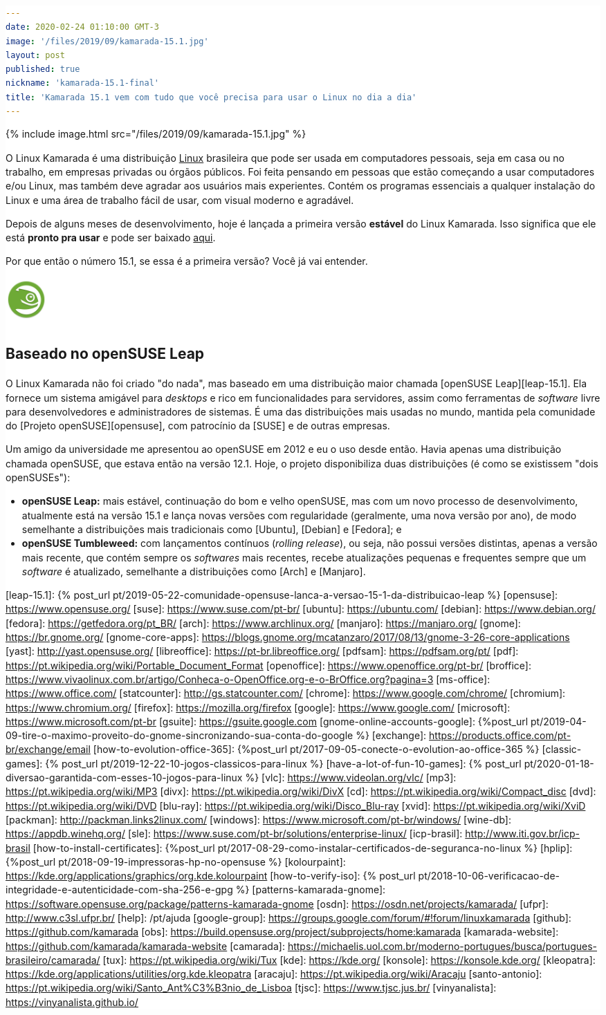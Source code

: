 ```yaml
---
date: 2020-02-24 01:10:00 GMT-3
image: '/files/2019/09/kamarada-15.1.jpg'
layout: post
published: true
nickname: 'kamarada-15.1-final'
title: 'Kamarada 15.1 vem com tudo que você precisa para usar o Linux no dia a dia'
---
```


{% include image.html src="/files/2019/09/kamarada-15.1.jpg" %}

O Linux Kamarada é uma distribuição [Linux] brasileira que pode ser usada em computadores pessoais, seja em casa ou no trabalho, em empresas privadas ou órgãos públicos. Foi feita pensando em pessoas que estão começando a usar computadores e/ou Linux, mas também deve agradar aos usuários mais experientes. Contém os programas essenciais a qualquer instalação do Linux e uma área de trabalho fácil de usar, com visual moderno e agradável.

Depois de alguns meses de desenvolvimento, hoje é lançada a primeira versão **estável** do Linux Kamarada. Isso significa que ele está **pronto pra usar** e pode ser baixado [aqui][download].

Por que então o número 15.1, se essa é a primeira versão? Você já vai entender.

[linux]:    http://www.vivaolinux.com.br/linux/
[download]: /pt/download

<div class="media mb-3">
    <img src="/files/2020/02/distributor-logo-opensuse.svg" class="mr-3" style="max-width: 60px;">
    <div class="media-body align-self-center">
        <h2 class="mt-0 mb-0">Baseado no openSUSE Leap</h2>
    </div>
</div>

O Linux Kamarada não foi criado "do nada", mas baseado em uma distribuição maior chamada [openSUSE Leap][leap-15.1]. Ela fornece um sistema amigável para _desktops_ e rico em funcionalidades para servidores, assim como ferramentas de _software_ livre para desenvolvedores e administradores de sistemas. É uma das distribuições mais usadas no mundo, mantida pela comunidade do [Projeto openSUSE][opensuse], com patrocínio da [SUSE] e de outras empresas.

Um amigo da universidade me apresentou ao openSUSE em 2012 e eu o uso desde então. Havia apenas uma distribuição chamada openSUSE, que estava então na versão 12.1. Hoje, o projeto disponibiliza duas distribuições (é como se existissem "dois openSUSEs"):

- **openSUSE Leap:** mais estável, continuação do bom e velho openSUSE, mas com um novo processo de desenvolvimento, atualmente está na versão 15.1 e lança novas versões com regularidade (geralmente, uma nova versão por ano), de modo semelhante a distribuições mais tradicionais como [Ubuntu], [Debian] e [Fedora]; e
- **openSUSE Tumbleweed:** com lançamentos contínuos (_rolling release_), ou seja, não possui versões distintas, apenas a versão mais recente, que contém sempre os _softwares_ mais recentes, recebe atualizações pequenas e frequentes sempre que um _software_ é atualizado, semelhante a distribuições como [Arch] e [Manjaro].


[leap-15.1]:    {% post_url pt/2019-05-22-comunidade-opensuse-lanca-a-versao-15-1-da-distribuicao-leap %}
[opensuse]:     https://www.opensuse.org/
[suse]:         https://www.suse.com/pt-br/
[ubuntu]:       https://ubuntu.com/
[debian]:       https://www.debian.org/
[fedora]:       https://getfedora.org/pt_BR/
[arch]:         https://www.archlinux.org/
[manjaro]:      https://manjaro.org/
[gnome]:            https://br.gnome.org/
[gnome-core-apps]:  https://blogs.gnome.org/mcatanzaro/2017/08/13/gnome-3-26-core-applications
[yast]: http://yast.opensuse.org/
[libreoffice]:  https://pt-br.libreoffice.org/
[pdfsam]:       https://pdfsam.org/pt/
[pdf]:          https://pt.wikipedia.org/wiki/Portable_Document_Format
[openoffice]:   https://www.openoffice.org/pt-br/
[broffice]:     https://www.vivaolinux.com.br/artigo/Conheca-o-OpenOffice.org-e-o-BrOffice.org?pagina=3
[ms-office]:    https://www.office.com/
[statcounter]:  http://gs.statcounter.com/
[chrome]:       https://www.google.com/chrome/
[chromium]:     https://www.chromium.org/
[firefox]:      https://mozilla.org/firefox
[google]:                       https://www.google.com/
[microsoft]:                    https://www.microsoft.com/pt-br
[gsuite]:                       https://gsuite.google.com
[gnome-online-accounts-google]: {%post_url pt/2019-04-09-tire-o-maximo-proveito-do-gnome-sincronizando-sua-conta-do-google %}
[exchange]:                     https://products.office.com/pt-br/exchange/email
[how-to-evolution-office-365]:  {%post_url pt/2017-09-05-conecte-o-evolution-ao-office-365 %}
[classic-games]:                {% post_url pt/2019-12-22-10-jogos-classicos-para-linux %}
[have-a-lot-of-fun-10-games]:   {% post_url pt/2020-01-18-diversao-garantida-com-esses-10-jogos-para-linux %}
[vlc]:      https://www.videolan.org/vlc/
[mp3]:      https://pt.wikipedia.org/wiki/MP3
[divx]:     https://pt.wikipedia.org/wiki/DivX
[cd]:       https://pt.wikipedia.org/wiki/Compact_disc
[dvd]:      https://pt.wikipedia.org/wiki/DVD
[blu-ray]:  https://pt.wikipedia.org/wiki/Disco_Blu-ray
[xvid]:     https://pt.wikipedia.org/wiki/XviD
[packman]:  http://packman.links2linux.com/
[windows]:  https://www.microsoft.com/pt-br/windows/
[wine-db]:  https://appdb.winehq.org/
[sle]:  https://www.suse.com/pt-br/solutions/enterprise-linux/
[icp-brasil]:                   http://www.iti.gov.br/icp-brasil
[how-to-install-certificates]:  {%post_url pt/2017-08-29-como-instalar-certificados-de-seguranca-no-linux %}
[hplip]:        {%post_url pt/2018-09-19-impressoras-hp-no-opensuse %}
[kolourpaint]:  https://kde.org/applications/graphics/org.kde.kolourpaint
[how-to-verify-iso]:    {% post_url pt/2018-10-06-verificacao-de-integridade-e-autenticidade-com-sha-256-e-gpg %}
[patterns-kamarada-gnome]:  https://software.opensuse.org/package/patterns-kamarada-gnome
[osdn]:                     https://osdn.net/projects/kamarada/
[ufpr]:                     http://www.c3sl.ufpr.br/
[help]:         /pt/ajuda
[google-group]: https://groups.google.com/forum/#!forum/linuxkamarada
[github]:           https://github.com/kamarada
[obs]:              https://build.opensuse.org/project/subprojects/home:kamarada
[kamarada-website]: https://github.com/kamarada/kamarada-website
[camarada]:     https://michaelis.uol.com.br/moderno-portugues/busca/portugues-brasileiro/camarada/
[tux]:          https://pt.wikipedia.org/wiki/Tux
[kde]:          https://kde.org/
[konsole]:      https://konsole.kde.org/
[kleopatra]:    https://kde.org/applications/utilities/org.kde.kleopatra
[aracaju]:          https://pt.wikipedia.org/wiki/Aracaju
[santo-antonio]:    https://pt.wikipedia.org/wiki/Santo_Ant%C3%B3nio_de_Lisboa
[tjsc]:             https://www.tjsc.jus.br/
[vinyanalista]:     https://vinyanalista.github.io/